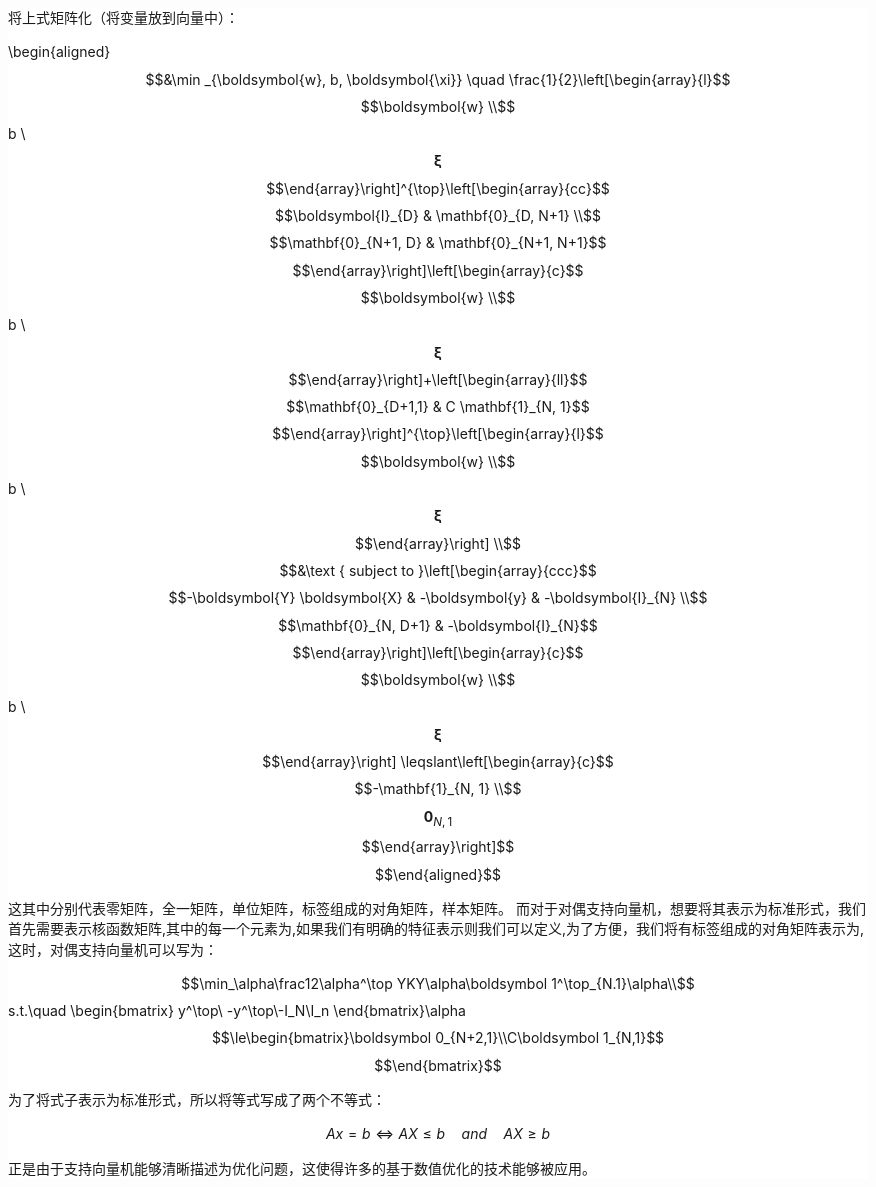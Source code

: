 将上式矩阵化（将变量放到向量中）：

\begin{aligned}
$$&\min _{\boldsymbol{w}, b, \boldsymbol{\xi}} \quad \frac{1}{2}\left[\begin{array}{l}$$
$$\boldsymbol{w} \\$$
b \\
$$\boldsymbol{\xi}$$
$$\end{array}\right]^{\top}\left[\begin{array}{cc}$$
$$\boldsymbol{I}_{D} & \mathbf{0}_{D, N+1} \\$$
$$\mathbf{0}_{N+1, D} & \mathbf{0}_{N+1, N+1}$$
$$\end{array}\right]\left[\begin{array}{c}$$
$$\boldsymbol{w} \\$$
b \\
$$\boldsymbol{\xi}$$
$$\end{array}\right]+\left[\begin{array}{ll}$$
$$\mathbf{0}_{D+1,1} & C \mathbf{1}_{N, 1}$$
$$\end{array}\right]^{\top}\left[\begin{array}{l}$$
$$\boldsymbol{w} \\$$
b \\
$$\boldsymbol{\xi}$$
$$\end{array}\right] \\$$
$$&\text { subject to }\left[\begin{array}{ccc}$$
$$-\boldsymbol{Y} \boldsymbol{X} & -\boldsymbol{y} & -\boldsymbol{I}_{N} \\$$
$$\mathbf{0}_{N, D+1} & -\boldsymbol{I}_{N}$$
$$\end{array}\right]\left[\begin{array}{c}$$
$$\boldsymbol{w} \\$$
b \\
$$\boldsymbol{\xi}$$
$$\end{array}\right] \leqslant\left[\begin{array}{c}$$
$$-\mathbf{1}_{N, 1} \\$$
$$\mathbf{0}_{N, 1}$$
$$\end{array}\right]$$
$$\end{aligned}$$

这其中分别代表零矩阵，全一矩阵，单位矩阵，标签组成的对角矩阵，样本矩阵。
而对于对偶支持向量机，想要将其表示为标准形式，我们首先需要表示核函数矩阵,其中的每一个元素为,如果我们有明确的特征表示则我们可以定义,为了方便，我们将有标签组成的对角矩阵表示为,这时，对偶支持向量机可以写为：

$$\min_\alpha\frac12\alpha^\top YKY\alpha\boldsymbol 1^\top_{N.1}\alpha\\$$
s.t.\quad \begin{bmatrix}
y^\top\\
-y^\top\\-I_N\\I_n
\end{bmatrix}\alpha
$$\le\begin{bmatrix}\boldsymbol 0_{N+2,1}\\C\boldsymbol 1_{N,1}$$
$$\end{bmatrix}$$

为了将式子表示为标准形式，所以将等式写成了两个不等式：

$$Ax=b\Leftrightarrow AX\le b\quad and\quad AX\ge b$$

正是由于支持向量机能够清晰描述为优化问题，这使得许多的基于数值优化的技术能够被应用。